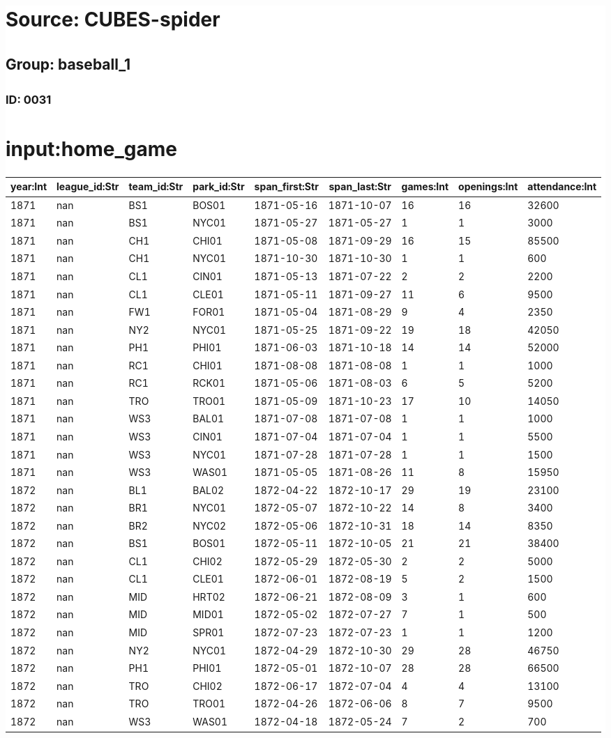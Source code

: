 # Source: CUBES-spider
## Group: baseball_1
### ID: 0031

# input:home_game

| year:Int | league_id:Str | team_id:Str | park_id:Str | span_first:Str | span_last:Str | games:Int | openings:Int | attendance:Int |
|---|---|---|---|---|---|---|---|---|
| 1871 | nan | BS1 | BOS01 | 1871-05-16 | 1871-10-07 | 16 | 16 | 32600 |
| 1871 | nan | BS1 | NYC01 | 1871-05-27 | 1871-05-27 | 1 | 1 | 3000 |
| 1871 | nan | CH1 | CHI01 | 1871-05-08 | 1871-09-29 | 16 | 15 | 85500 |
| 1871 | nan | CH1 | NYC01 | 1871-10-30 | 1871-10-30 | 1 | 1 | 600 |
| 1871 | nan | CL1 | CIN01 | 1871-05-13 | 1871-07-22 | 2 | 2 | 2200 |
| 1871 | nan | CL1 | CLE01 | 1871-05-11 | 1871-09-27 | 11 | 6 | 9500 |
| 1871 | nan | FW1 | FOR01 | 1871-05-04 | 1871-08-29 | 9 | 4 | 2350 |
| 1871 | nan | NY2 | NYC01 | 1871-05-25 | 1871-09-22 | 19 | 18 | 42050 |
| 1871 | nan | PH1 | PHI01 | 1871-06-03 | 1871-10-18 | 14 | 14 | 52000 |
| 1871 | nan | RC1 | CHI01 | 1871-08-08 | 1871-08-08 | 1 | 1 | 1000 |
| 1871 | nan | RC1 | RCK01 | 1871-05-06 | 1871-08-03 | 6 | 5 | 5200 |
| 1871 | nan | TRO | TRO01 | 1871-05-09 | 1871-10-23 | 17 | 10 | 14050 |
| 1871 | nan | WS3 | BAL01 | 1871-07-08 | 1871-07-08 | 1 | 1 | 1000 |
| 1871 | nan | WS3 | CIN01 | 1871-07-04 | 1871-07-04 | 1 | 1 | 5500 |
| 1871 | nan | WS3 | NYC01 | 1871-07-28 | 1871-07-28 | 1 | 1 | 1500 |
| 1871 | nan | WS3 | WAS01 | 1871-05-05 | 1871-08-26 | 11 | 8 | 15950 |
| 1872 | nan | BL1 | BAL02 | 1872-04-22 | 1872-10-17 | 29 | 19 | 23100 |
| 1872 | nan | BR1 | NYC01 | 1872-05-07 | 1872-10-22 | 14 | 8 | 3400 |
| 1872 | nan | BR2 | NYC02 | 1872-05-06 | 1872-10-31 | 18 | 14 | 8350 |
| 1872 | nan | BS1 | BOS01 | 1872-05-11 | 1872-10-05 | 21 | 21 | 38400 |
| 1872 | nan | CL1 | CHI02 | 1872-05-29 | 1872-05-30 | 2 | 2 | 5000 |
| 1872 | nan | CL1 | CLE01 | 1872-06-01 | 1872-08-19 | 5 | 2 | 1500 |
| 1872 | nan | MID | HRT02 | 1872-06-21 | 1872-08-09 | 3 | 1 | 600 |
| 1872 | nan | MID | MID01 | 1872-05-02 | 1872-07-27 | 7 | 1 | 500 |
| 1872 | nan | MID | SPR01 | 1872-07-23 | 1872-07-23 | 1 | 1 | 1200 |
| 1872 | nan | NY2 | NYC01 | 1872-04-29 | 1872-10-30 | 29 | 28 | 46750 |
| 1872 | nan | PH1 | PHI01 | 1872-05-01 | 1872-10-07 | 28 | 28 | 66500 |
| 1872 | nan | TRO | CHI02 | 1872-06-17 | 1872-07-04 | 4 | 4 | 13100 |
| 1872 | nan | TRO | TRO01 | 1872-04-26 | 1872-06-06 | 8 | 7 | 9500 |
| 1872 | nan | WS3 | WAS01 | 1872-04-18 | 1872-05-24 | 7 | 2 | 700 |